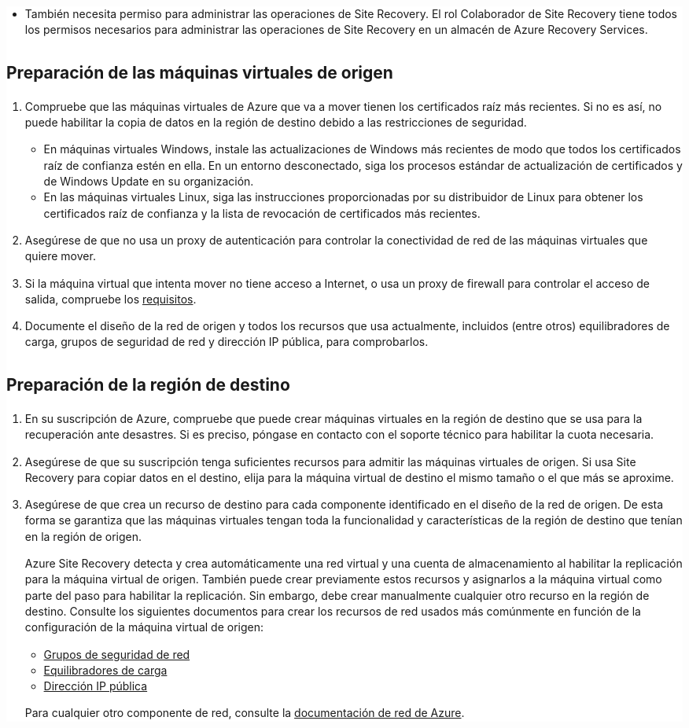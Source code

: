   - También necesita permiso para administrar las operaciones de Site Recovery. El rol Colaborador de Site Recovery tiene todos los permisos necesarios para administrar las operaciones de Site Recovery en un almacén de Azure Recovery Services.

## <a name="prepare-the-source-vms"></a>Preparación de las máquinas virtuales de origen

1. Compruebe que las máquinas virtuales de Azure que va a mover tienen los certificados raíz más recientes. Si no es así, no puede habilitar la copia de datos en la región de destino debido a las restricciones de seguridad.

    - En máquinas virtuales Windows, instale las actualizaciones de Windows más recientes de modo que todos los certificados raíz de confianza estén en ella. En un entorno desconectado, siga los procesos estándar de actualización de certificados y de Windows Update en su organización.
    - En las máquinas virtuales Linux, siga las instrucciones proporcionadas por su distribuidor de Linux para obtener los certificados raíz de confianza y la lista de revocación de certificados más recientes.
2. Asegúrese de que no usa un proxy de autenticación para controlar la conectividad de red de las máquinas virtuales que quiere mover.
3. Si la máquina virtual que intenta mover no tiene acceso a Internet, o usa un proxy de firewall para controlar el acceso de salida, compruebe los [requisitos](azure-to-azure-tutorial-enable-replication.md#set-up-vm-connectivity).
4. Documente el diseño de la red de origen y todos los recursos que usa actualmente, incluidos (entre otros) equilibradores de carga, grupos de seguridad de red y dirección IP pública, para comprobarlos.

## <a name="prepare-the-target-region"></a>Preparación de la región de destino

1. En su suscripción de Azure, compruebe que puede crear máquinas virtuales en la región de destino que se usa para la recuperación ante desastres. Si es preciso, póngase en contacto con el soporte técnico para habilitar la cuota necesaria.

2. Asegúrese de que su suscripción tenga suficientes recursos para admitir las máquinas virtuales de origen. Si usa Site Recovery para copiar datos en el destino, elija para la máquina virtual de destino el mismo tamaño o el que más se aproxime.

3. Asegúrese de que crea un recurso de destino para cada componente identificado en el diseño de la red de origen. De esta forma se garantiza que las máquinas virtuales tengan toda la funcionalidad y características de la región de destino que tenían en la región de origen.

   Azure Site Recovery detecta y crea automáticamente una red virtual y una cuenta de almacenamiento al habilitar la replicación para la máquina virtual de origen. También puede crear previamente estos recursos y asignarlos a la máquina virtual como parte del paso para habilitar la replicación. Sin embargo, debe crear manualmente cualquier otro recurso en la región de destino. Consulte los siguientes documentos para crear los recursos de red usados más comúnmente en función de la configuración de la máquina virtual de origen:

   - [Grupos de seguridad de red](../virtual-network/manage-network-security-group.md)
   - [Equilibradores de carga](../load-balancer/index.yml)
   - [Dirección IP pública](../virtual-network/virtual-network-public-ip-address.md)
    
   Para cualquier otro componente de red, consulte la [documentación de red de Azure](../index.yml?pivot=products&panel=network). 
